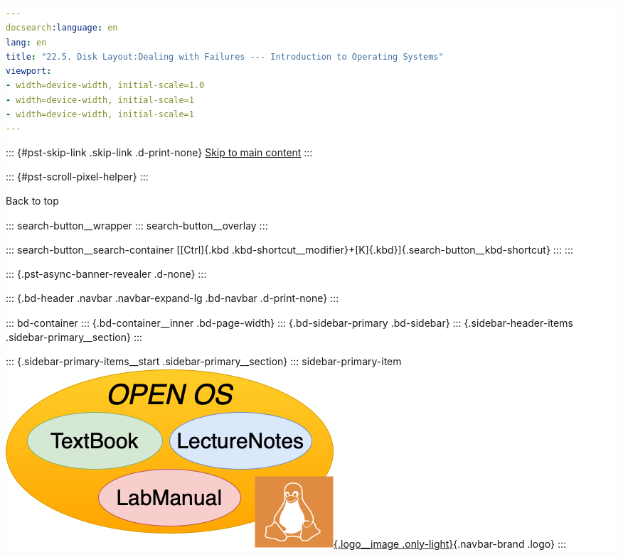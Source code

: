 ```yaml
---
docsearch:language: en
lang: en
title: "22.5. Disk Layout:Dealing with Failures --- Introduction to Operating Systems"
viewport:
- width=device-width, initial-scale=1.0
- width=device-width, initial-scale=1
- width=device-width, initial-scale=1
---
```

::: {#pst-skip-link .skip-link .d-print-none}
[Skip to main content](#main-content)
:::

::: {#pst-scroll-pixel-helper}
:::

Back to top

::: search-button__wrapper
::: search-button__overlay
:::

::: search-button__search-container
[[Ctrl]{.kbd .kbd-shortcut__modifier}+[K]{.kbd}]{.search-button__kbd-shortcut}
:::
:::

::: {.pst-async-banner-revealer .d-none}
:::

::: {.bd-header .navbar .navbar-expand-lg .bd-navbar .d-print-none}
:::

::: bd-container
::: {.bd-container__inner .bd-page-width}
::: {.bd-sidebar-primary .bd-sidebar}
::: {.sidebar-header-items .sidebar-primary__section}
:::

::: {.sidebar-primary-items__start .sidebar-primary__section}
::: sidebar-primary-item
[![Introduction to Operating Systems - Home](../_static/logo.png){.logo__image .only-light}](../intro/pref.html){.navbar-brand .logo}
:::

